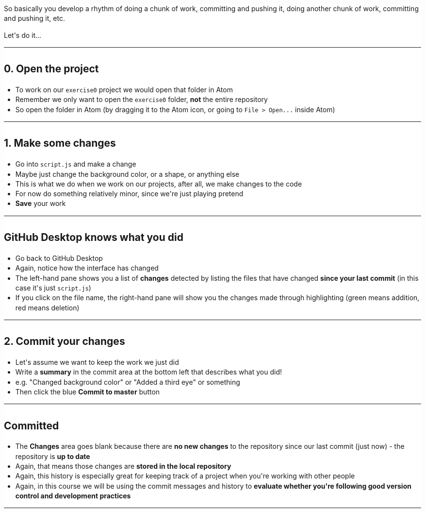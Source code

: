 So basically you develop a rhythm of doing a chunk of work, committing and pushing it, doing another chunk of work, committing and pushing it, etc.

Let's do it...

---

## 0. Open the project

- To work on our `exercise0` project we would open that folder in Atom
- Remember we only want to open the `exercise0` folder, __not__ the entire repository
- So open the folder in Atom (by dragging it to the Atom icon, or going to `File > Open...` inside Atom)

---

## 1. Make some changes

- Go into `script.js` and make a change
- Maybe just change the background color, or a shape, or anything else
- This is what we do when we work on our projects, after all, we make changes to the code
- For now do something relatively minor, since we're just playing pretend
- __Save__ your work
---

## GitHub Desktop knows what you did

- Go back to GitHub Desktop
- Again, notice how the interface has changed
- The left-hand pane shows you a list of __changes__ detected by listing the files that have changed __since your last commit__ (in this case it's just `script.js`)
- If you click on the file name, the right-hand pane will show you the changes made through highlighting (green means addition, red means deletion)

---

## 2. Commit your changes

- Let's assume we want to keep the work we just did
- Write a __summary__ in the commit area at the bottom left that describes what you did!
- e.g. "Changed background color" or "Added a third eye" or something
- Then click the blue __Commit to master__ button

---

## Committed

- The __Changes__ area goes blank because there are __no new changes__ to the repository since our last commit (just now) - the repository is __up to date__
- Again, that means those changes are __stored in the local repository__
- Again, this history is especially great for keeping track of a project when you're working with other people
- Again, in this course we will be using the commit messages and history to __evaluate whether you're following good version control and development practices__
---
